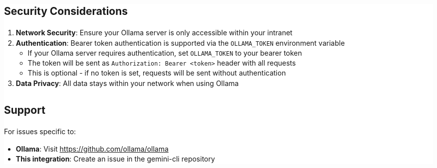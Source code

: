 ## Security Considerations

1. **Network Security**: Ensure your Ollama server is only accessible within your intranet
2. **Authentication**: Bearer token authentication is supported via the `OLLAMA_TOKEN` environment variable
   - If your Ollama server requires authentication, set `OLLAMA_TOKEN` to your bearer token
   - The token will be sent as `Authorization: Bearer <token>` header with all requests
   - This is optional - if no token is set, requests will be sent without authentication
3. **Data Privacy**: All data stays within your network when using Ollama

## Support

For issues specific to:
- **Ollama**: Visit https://github.com/ollama/ollama
- **This integration**: Create an issue in the gemini-cli repository